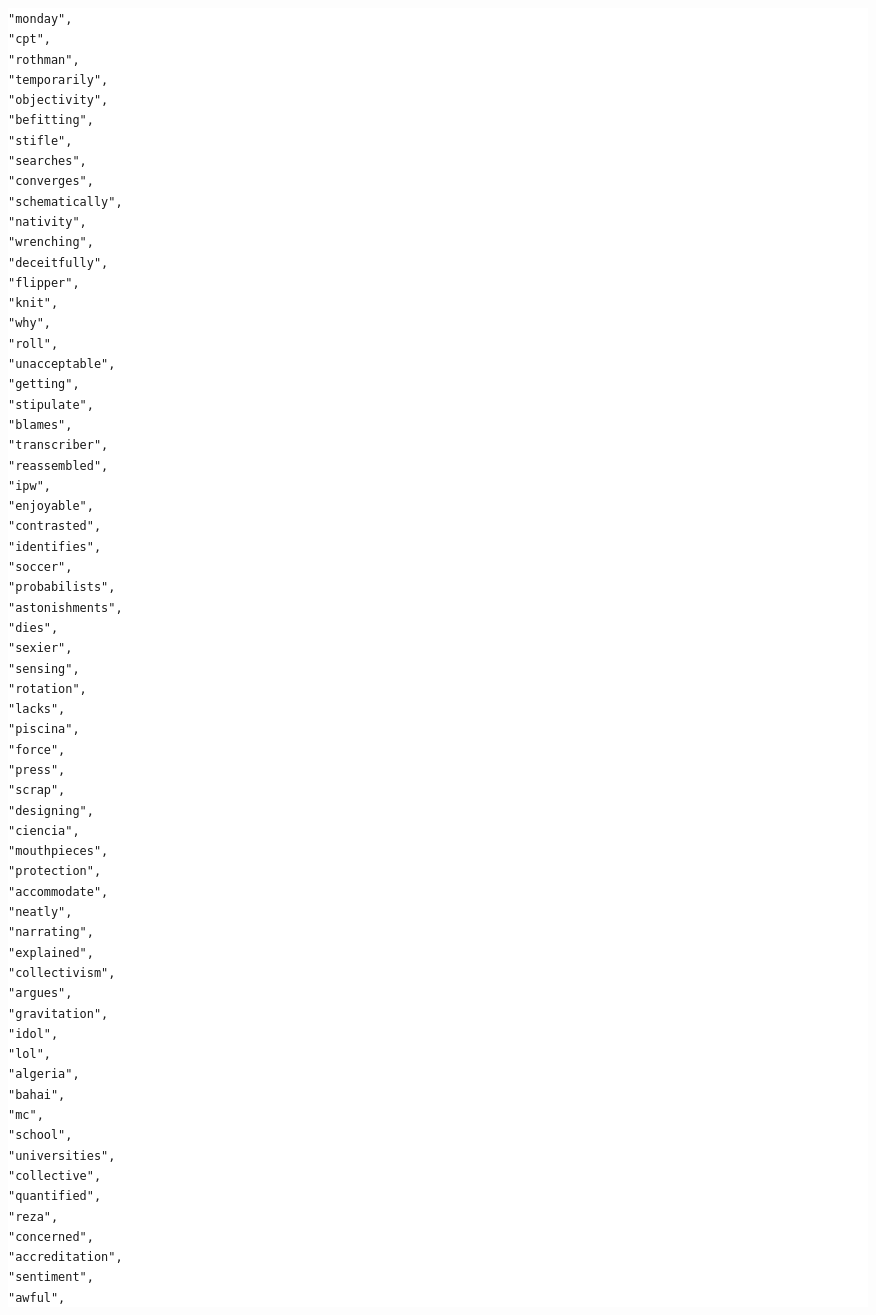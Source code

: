     "monday",
    "cpt",
    "rothman",
    "temporarily",
    "objectivity",
    "befitting",
    "stifle",
    "searches",
    "converges",
    "schematically",
    "nativity",
    "wrenching",
    "deceitfully",
    "flipper",
    "knit",
    "why",
    "roll",
    "unacceptable",
    "getting",
    "stipulate",
    "blames",
    "transcriber",
    "reassembled",
    "ipw",
    "enjoyable",
    "contrasted",
    "identifies",
    "soccer",
    "probabilists",
    "astonishments",
    "dies",
    "sexier",
    "sensing",
    "rotation",
    "lacks",
    "piscina",
    "force",
    "press",
    "scrap",
    "designing",
    "ciencia",
    "mouthpieces",
    "protection",
    "accommodate",
    "neatly",
    "narrating",
    "explained",
    "collectivism",
    "argues",
    "gravitation",
    "idol",
    "lol",
    "algeria",
    "bahai",
    "mc",
    "school",
    "universities",
    "collective",
    "quantified",
    "reza",
    "concerned",
    "accreditation",
    "sentiment",
    "awful",